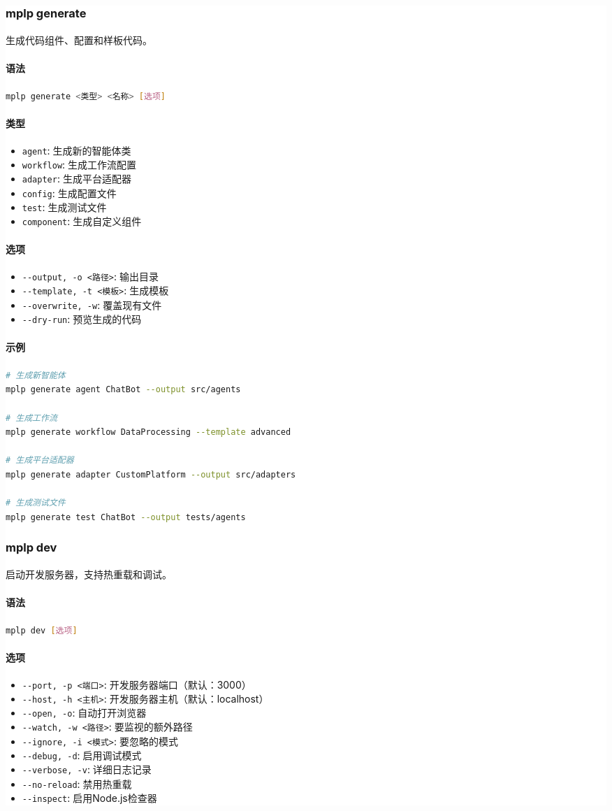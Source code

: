 ### **mplp generate**

生成代码组件、配置和样板代码。

#### **语法**

```bash
mplp generate <类型> <名称> [选项]
```

#### **类型**

- `agent`: 生成新的智能体类
- `workflow`: 生成工作流配置
- `adapter`: 生成平台适配器
- `config`: 生成配置文件
- `test`: 生成测试文件
- `component`: 生成自定义组件

#### **选项**

- `--output, -o <路径>`: 输出目录
- `--template, -t <模板>`: 生成模板
- `--overwrite, -w`: 覆盖现有文件
- `--dry-run`: 预览生成的代码

#### **示例**

```bash
# 生成新智能体
mplp generate agent ChatBot --output src/agents

# 生成工作流
mplp generate workflow DataProcessing --template advanced

# 生成平台适配器
mplp generate adapter CustomPlatform --output src/adapters

# 生成测试文件
mplp generate test ChatBot --output tests/agents
```

### **mplp dev**

启动开发服务器，支持热重载和调试。

#### **语法**

```bash
mplp dev [选项]
```

#### **选项**

- `--port, -p <端口>`: 开发服务器端口（默认：3000）
- `--host, -h <主机>`: 开发服务器主机（默认：localhost）
- `--open, -o`: 自动打开浏览器
- `--watch, -w <路径>`: 要监视的额外路径
- `--ignore, -i <模式>`: 要忽略的模式
- `--debug, -d`: 启用调试模式
- `--verbose, -v`: 详细日志记录
- `--no-reload`: 禁用热重载
- `--inspect`: 启用Node.js检查器
